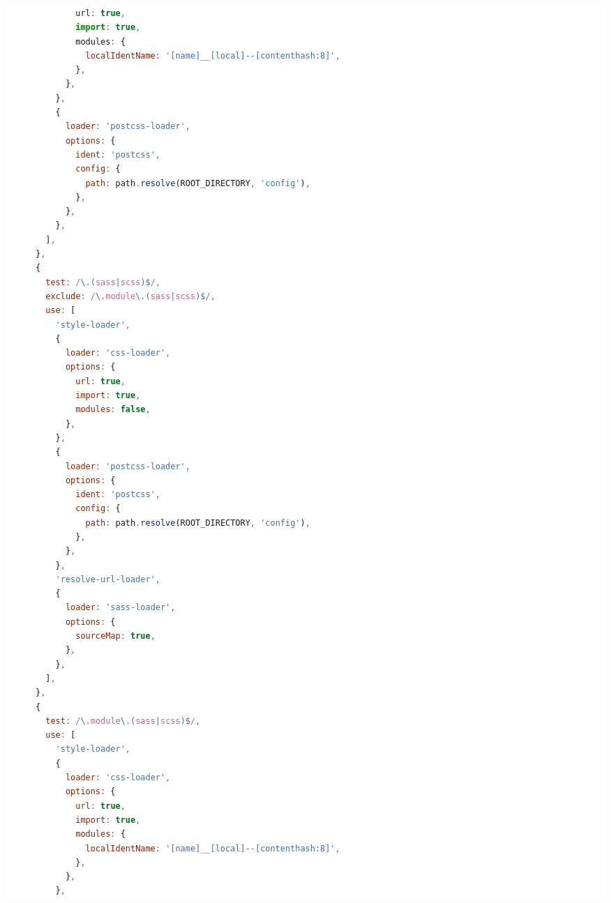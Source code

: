 ```js
              url: true,
              import: true,
              modules: {
                localIdentName: '[name]__[local]--[contenthash:8]',
              },
            },
          },
          {
            loader: 'postcss-loader',
            options: {
              ident: 'postcss',
              config: {
                path: path.resolve(ROOT_DIRECTORY, 'config'),
              },
            },
          },
        ],
      },
      {
        test: /\.(sass|scss)$/,
        exclude: /\.module\.(sass|scss)$/,
        use: [
          'style-loader',
          {
            loader: 'css-loader',
            options: {
              url: true,
              import: true,
              modules: false,
            },
          },
          {
            loader: 'postcss-loader',
            options: {
              ident: 'postcss',
              config: {
                path: path.resolve(ROOT_DIRECTORY, 'config'),
              },
            },
          },
          'resolve-url-loader',
          {
            loader: 'sass-loader',
            options: {
              sourceMap: true,
            },
          },
        ],
      },
      {
        test: /\.module\.(sass|scss)$/,
        use: [
          'style-loader',
          {
            loader: 'css-loader',
            options: {
              url: true,
              import: true,
              modules: {
                localIdentName: '[name]__[local]--[contenthash:8]',
              },
            },
          },
```